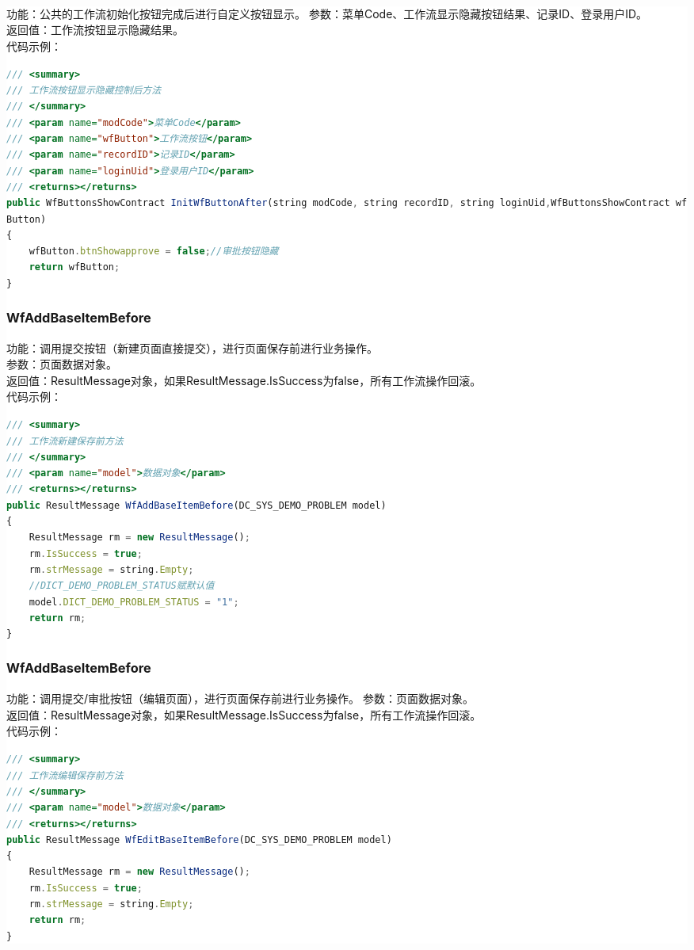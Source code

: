 功能：公共的工作流初始化按钮完成后进行自定义按钮显示。
参数：菜单Code、工作流显示隐藏按钮结果、记录ID、登录用户ID。  
返回值：工作流按钮显示隐藏结果。      
代码示例：  
```js
/// <summary>
/// 工作流按钮显示隐藏控制后方法
/// </summary>
/// <param name="modCode">菜单Code</param>
/// <param name="wfButton">工作流按钮</param>
/// <param name="recordID">记录ID</param>
/// <param name="loginUid">登录用户ID</param>
/// <returns></returns>
public WfButtonsShowContract InitWfButtonAfter(string modCode, string recordID, string loginUid,WfButtonsShowContract wfButton)
{
    wfButton.btnShowapprove = false;//审批按钮隐藏
    return wfButton;
}
```

### WfAddBaseItemBefore

功能：调用提交按钮（新建页面直接提交），进行页面保存前进行业务操作。   
参数：页面数据对象。      
返回值：ResultMessage对象，如果ResultMessage.IsSuccess为false，所有工作流操作回滚。      
代码示例：  
```js
/// <summary>
/// 工作流新建保存前方法
/// </summary>
/// <param name="model">数据对象</param>
/// <returns></returns>
public ResultMessage WfAddBaseItemBefore(DC_SYS_DEMO_PROBLEM model)
{
    ResultMessage rm = new ResultMessage();
    rm.IsSuccess = true;
    rm.strMessage = string.Empty;
    //DICT_DEMO_PROBLEM_STATUS赋默认值
    model.DICT_DEMO_PROBLEM_STATUS = "1";
    return rm;
}
```

### WfAddBaseItemBefore

功能：调用提交/审批按钮（编辑页面），进行页面保存前进行业务操作。 
参数：页面数据对象。    
返回值：ResultMessage对象，如果ResultMessage.IsSuccess为false，所有工作流操作回滚。      
代码示例：  
```js
/// <summary>
/// 工作流编辑保存前方法
/// </summary>
/// <param name="model">数据对象</param>
/// <returns></returns>
public ResultMessage WfEditBaseItemBefore(DC_SYS_DEMO_PROBLEM model)
{
    ResultMessage rm = new ResultMessage();
    rm.IsSuccess = true;
    rm.strMessage = string.Empty;
    return rm;
}
```
